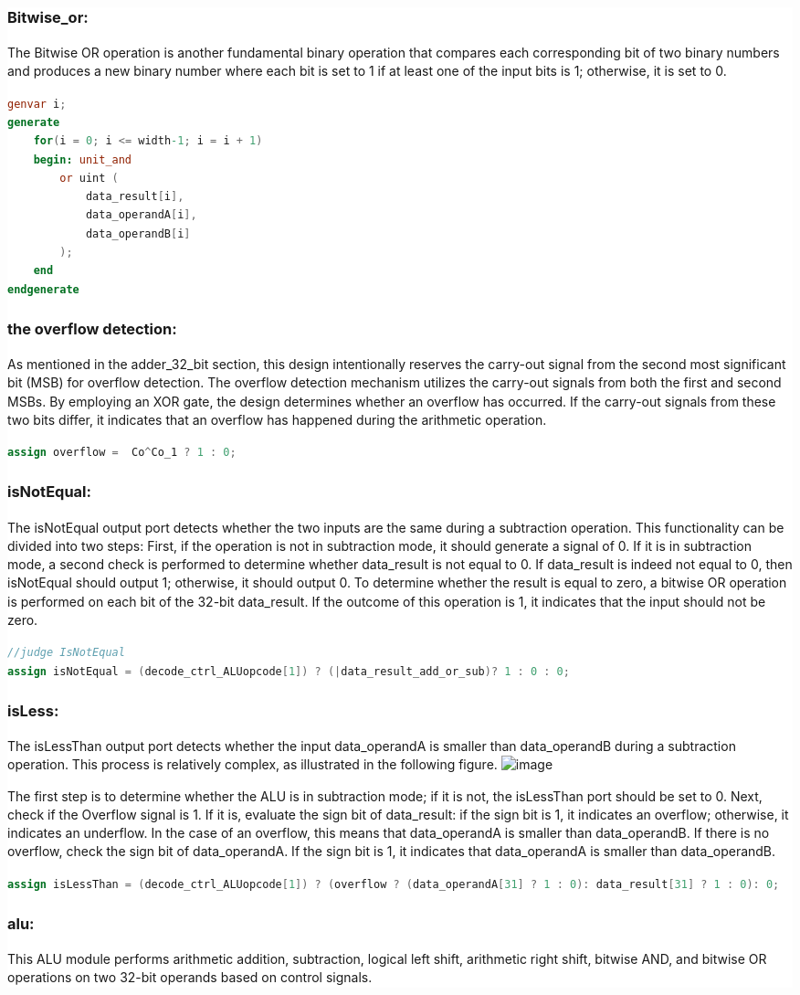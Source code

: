 ### Bitwise_or:
The Bitwise OR operation is another fundamental binary operation that compares each corresponding bit of two binary numbers and produces a new binary number where each bit is set to 1 if at least one of the input bits is 1; otherwise, it is set to 0.
```Verilog code(key part)
genvar i;
generate 
    for(i = 0; i <= width-1; i = i + 1)
    begin: unit_and
        or uint (
            data_result[i],
            data_operandA[i],
            data_operandB[i]
        );
    end
endgenerate
```

### the overflow detection:
As mentioned in the adder_32_bit section, this design intentionally reserves the carry-out signal from the second most significant bit (MSB) for overflow detection. The overflow detection mechanism utilizes the carry-out signals from both the first and second MSBs. By employing an XOR gate, the design determines whether an overflow has occurred. If the carry-out signals from these two bits differ, it indicates that an overflow has happened during the arithmetic operation.
```Verilog code(key part)
assign overflow =  Co^Co_1 ? 1 : 0;
```
### isNotEqual:
The isNotEqual output port detects whether the two inputs are the same during a subtraction operation. This functionality can be divided into two steps: First, if the operation is not in subtraction mode, it should generate a signal of 0. If it is in subtraction mode, a second check is performed to determine whether data_result is not equal to 0. If data_result is indeed not equal to 0, then isNotEqual should output 1; otherwise, it should output 0.
To determine whether the result is equal to zero, a bitwise OR operation is performed on each bit of the 32-bit data_result. If the outcome of this operation is 1, it indicates that the input should not be zero.
```Verilog code(key part)
//judge IsNotEqual
assign isNotEqual = (decode_ctrl_ALUopcode[1]) ? (|data_result_add_or_sub)? 1 : 0 : 0;
```
### isLess:

The isLessThan output port detects whether the input data_operandA is smaller than data_operandB during a subtraction operation. This process is relatively complex, as illustrated in the following figure.
![image](https://github.com/user-attachments/assets/c9dc5473-466f-449e-a26a-f0a735d95fae)

The first step is to determine whether the ALU is in subtraction mode; if it is not, the isLessThan port should be set to 0. Next, check if the Overflow signal is 1. If it is, evaluate the sign bit of data_result: if the sign bit is 1, it indicates an overflow; otherwise, it indicates an underflow. In the case of an overflow, this means that data_operandA is smaller than data_operandB. If there is no overflow, check the sign bit of data_operandA. If the sign bit is 1, it indicates that data_operandA is smaller than data_operandB.
```Verilog code
assign isLessThan = (decode_ctrl_ALUopcode[1]) ? (overflow ? (data_operandA[31] ? 1 : 0): data_result[31] ? 1 : 0): 0; 
```
### alu:
This ALU module performs arithmetic addition, subtraction, logical left shift, arithmetic right shift, bitwise AND, and bitwise OR operations on two 32-bit operands based on control signals.
